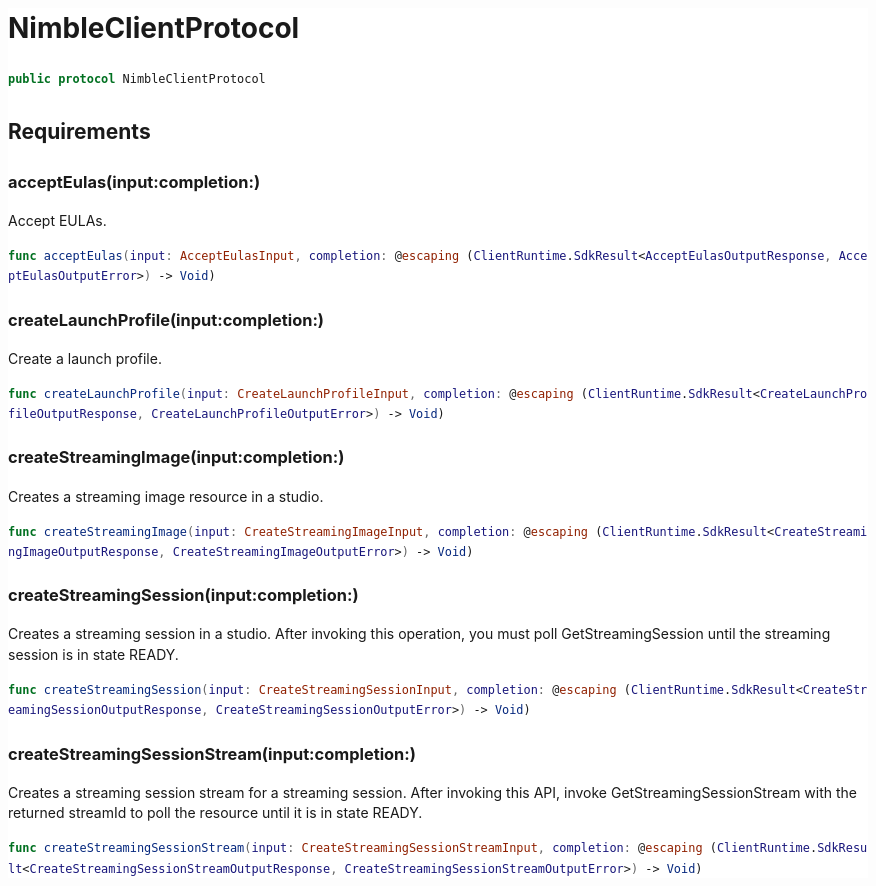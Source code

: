 # NimbleClientProtocol

``` swift
public protocol NimbleClientProtocol 
```

## Requirements

### acceptEulas(input:​completion:​)

Accept EULAs.

``` swift
func acceptEulas(input: AcceptEulasInput, completion: @escaping (ClientRuntime.SdkResult<AcceptEulasOutputResponse, AcceptEulasOutputError>) -> Void)
```

### createLaunchProfile(input:​completion:​)

Create a launch profile.

``` swift
func createLaunchProfile(input: CreateLaunchProfileInput, completion: @escaping (ClientRuntime.SdkResult<CreateLaunchProfileOutputResponse, CreateLaunchProfileOutputError>) -> Void)
```

### createStreamingImage(input:​completion:​)

Creates a streaming image resource in a studio.

``` swift
func createStreamingImage(input: CreateStreamingImageInput, completion: @escaping (ClientRuntime.SdkResult<CreateStreamingImageOutputResponse, CreateStreamingImageOutputError>) -> Void)
```

### createStreamingSession(input:​completion:​)

Creates a streaming session in a studio. After invoking this operation, you must poll GetStreamingSession until the streaming session is in state READY.

``` swift
func createStreamingSession(input: CreateStreamingSessionInput, completion: @escaping (ClientRuntime.SdkResult<CreateStreamingSessionOutputResponse, CreateStreamingSessionOutputError>) -> Void)
```

### createStreamingSessionStream(input:​completion:​)

Creates a streaming session stream for a streaming session. After invoking this API, invoke GetStreamingSessionStream with the returned streamId to poll the resource until it is in state READY.

``` swift
func createStreamingSessionStream(input: CreateStreamingSessionStreamInput, completion: @escaping (ClientRuntime.SdkResult<CreateStreamingSessionStreamOutputResponse, CreateStreamingSessionStreamOutputError>) -> Void)
```
